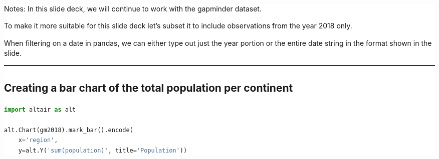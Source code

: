 
Notes: In this slide deck, we will continue to work with the gapminder
dataset.

To make it more suitable for this slide deck let’s subset it to include
observations from the year 2018 only.

When filtering on a date in pandas, we can either type out just the year
portion or the entire date string in the format shown in the slide.

---

## Creating a bar chart of the total population per continent

``` python
import altair as alt

alt.Chart(gm2018).mark_bar().encode(
    x='region',
    y=alt.Y('sum(population)', title='Population'))
```

<?xml version="1.0" encoding="utf-8"?>

